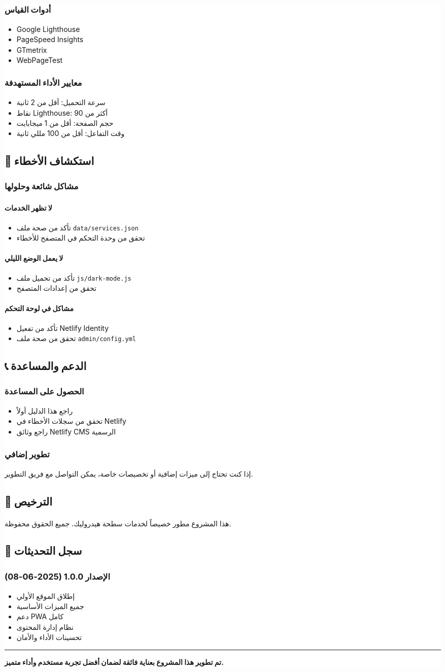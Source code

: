 ### أدوات القياس
- Google Lighthouse
- PageSpeed Insights
- GTmetrix
- WebPageTest

### معايير الأداء المستهدفة
- سرعة التحميل: أقل من 2 ثانية
- نقاط Lighthouse: أكثر من 90
- حجم الصفحة: أقل من 1 ميجابايت
- وقت التفاعل: أقل من 100 مللي ثانية

## 🐛 استكشاف الأخطاء

### مشاكل شائعة وحلولها

#### لا تظهر الخدمات
- تأكد من صحة ملف `data/services.json`
- تحقق من وحدة التحكم في المتصفح للأخطاء

#### لا يعمل الوضع الليلي
- تأكد من تحميل ملف `js/dark-mode.js`
- تحقق من إعدادات المتصفح

#### مشاكل في لوحة التحكم
- تأكد من تفعيل Netlify Identity
- تحقق من صحة ملف `admin/config.yml`

## 📞 الدعم والمساعدة

### الحصول على المساعدة
- راجع هذا الدليل أولاً
- تحقق من سجلات الأخطاء في Netlify
- راجع وثائق Netlify CMS الرسمية

### تطوير إضافي
إذا كنت تحتاج إلى ميزات إضافية أو تخصيصات خاصة، يمكن التواصل مع فريق التطوير.

## 📄 الترخيص

هذا المشروع مطور خصيصاً لخدمات سطحة هيدروليك. جميع الحقوق محفوظة.

## 🔄 سجل التحديثات

### الإصدار 1.0.0 (2025-06-08)
- إطلاق الموقع الأولي
- جميع الميزات الأساسية
- دعم PWA كامل
- نظام إدارة المحتوى
- تحسينات الأداء والأمان

---

**تم تطوير هذا المشروع بعناية فائقة لضمان أفضل تجربة مستخدم وأداء متميز.**

